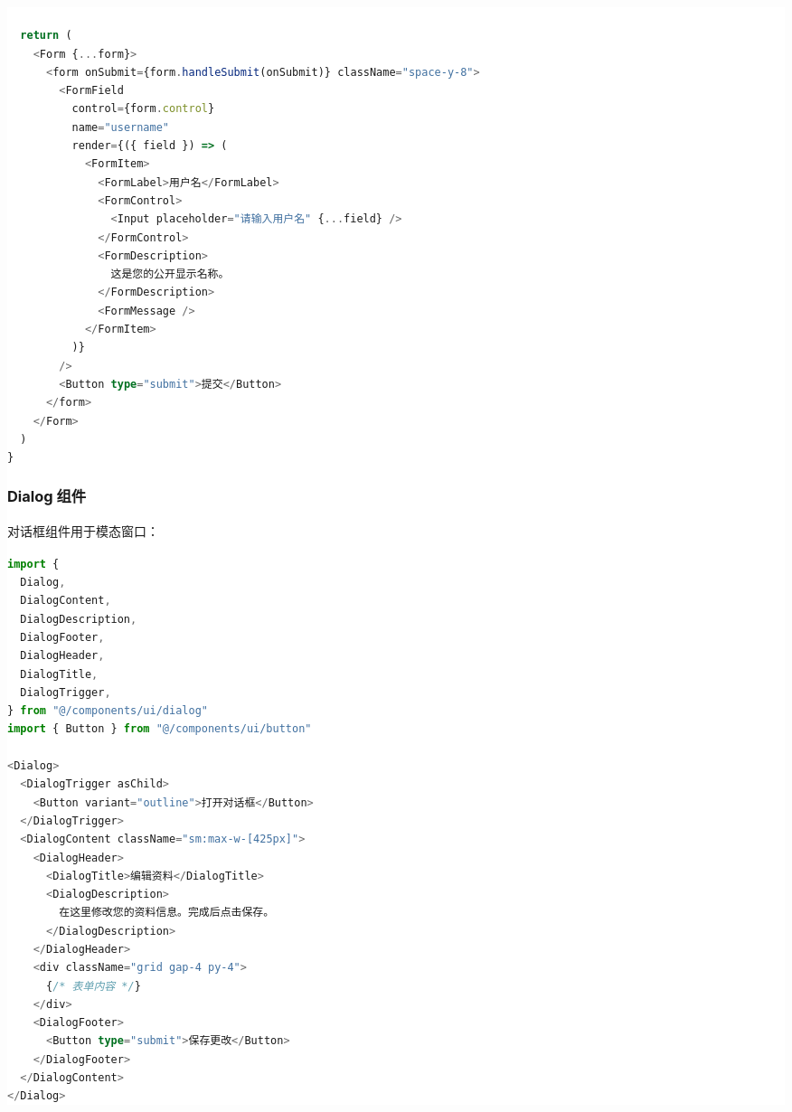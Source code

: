 ```typescript

  return (
    <Form {...form}>
      <form onSubmit={form.handleSubmit(onSubmit)} className="space-y-8">
        <FormField
          control={form.control}
          name="username"
          render={({ field }) => (
            <FormItem>
              <FormLabel>用户名</FormLabel>
              <FormControl>
                <Input placeholder="请输入用户名" {...field} />
              </FormControl>
              <FormDescription>
                这是您的公开显示名称。
              </FormDescription>
              <FormMessage />
            </FormItem>
          )}
        />
        <Button type="submit">提交</Button>
      </form>
    </Form>
  )
}
```

### Dialog 组件

对话框组件用于模态窗口：

```typescript
import {
  Dialog,
  DialogContent,
  DialogDescription,
  DialogFooter,
  DialogHeader,
  DialogTitle,
  DialogTrigger,
} from "@/components/ui/dialog"
import { Button } from "@/components/ui/button"

<Dialog>
  <DialogTrigger asChild>
    <Button variant="outline">打开对话框</Button>
  </DialogTrigger>
  <DialogContent className="sm:max-w-[425px]">
    <DialogHeader>
      <DialogTitle>编辑资料</DialogTitle>
      <DialogDescription>
        在这里修改您的资料信息。完成后点击保存。
      </DialogDescription>
    </DialogHeader>
    <div className="grid gap-4 py-4">
      {/* 表单内容 */}
    </div>
    <DialogFooter>
      <Button type="submit">保存更改</Button>
    </DialogFooter>
  </DialogContent>
</Dialog>
```
